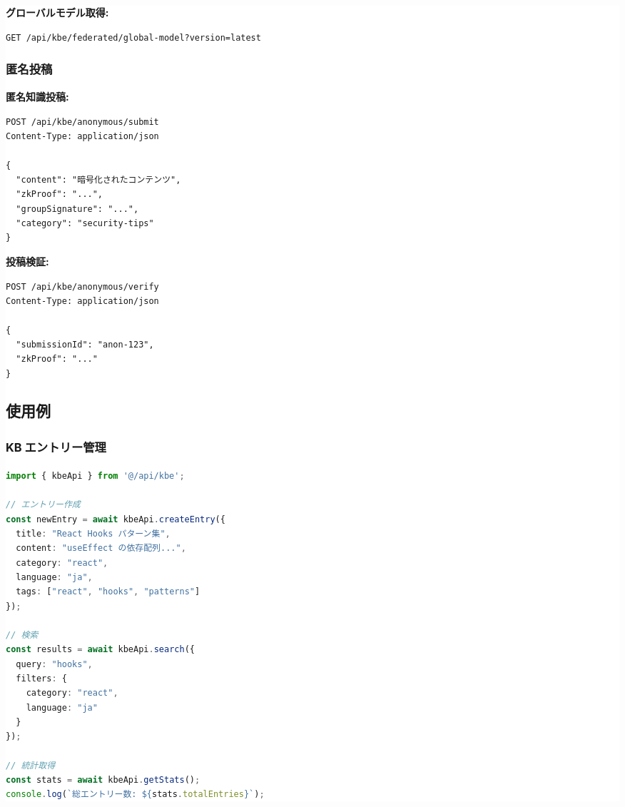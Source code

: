 **グローバルモデル取得:**
```http
GET /api/kbe/federated/global-model?version=latest
```

### 匿名投稿

**匿名知識投稿:**
```http
POST /api/kbe/anonymous/submit
Content-Type: application/json

{
  "content": "暗号化されたコンテンツ",
  "zkProof": "...",
  "groupSignature": "...",
  "category": "security-tips"
}
```

**投稿検証:**
```http
POST /api/kbe/anonymous/verify
Content-Type: application/json

{
  "submissionId": "anon-123",
  "zkProof": "..."
}
```

## 使用例

### KB エントリー管理

```typescript
import { kbeApi } from '@/api/kbe';

// エントリー作成
const newEntry = await kbeApi.createEntry({
  title: "React Hooks パターン集",
  content: "useEffect の依存配列...",
  category: "react",
  language: "ja",
  tags: ["react", "hooks", "patterns"]
});

// 検索
const results = await kbeApi.search({
  query: "hooks",
  filters: {
    category: "react",
    language: "ja"
  }
});

// 統計取得
const stats = await kbeApi.getStats();
console.log(`総エントリー数: ${stats.totalEntries}`);
```
